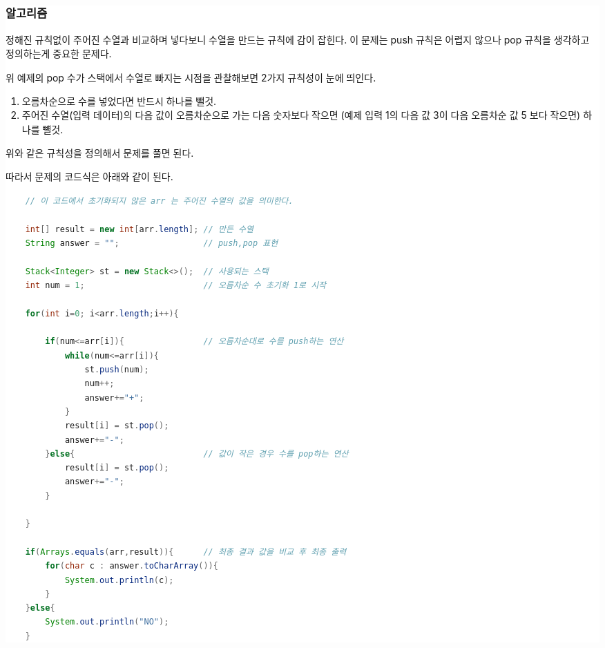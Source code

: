 
### 알고리즘

정해진 규칙없이 주어진 수열과 비교하며 넣다보니 수열을 만드는 규칙에 감이 잡힌다. 
이 문제는 push 규칙은 어렵지 않으나 pop 규칙을 생각하고 정의하는게 중요한 문제다.

위 예제의 pop 수가 스택에서 수열로 빠지는 시점을 관찰해보면 2가지 규칙성이 눈에 띄인다.

1. 오름차순으로 수를 넣었다면 반드시 하나를 뺄것.
2. 주어진 수열(입력 데이터)의 다음 값이 오름차순으로 가는 다음 숫자보다 작으면 (예제 입력 1의 다음 값 3이 다음 오름차순 값 5 보다 작으면) 하나를 뺼것.

위와 같은 규칙성을 정의해서 문제를 풀면 된다.

따라서 문제의 코드식은 아래와 같이 된다.

```java
    // 이 코드에서 초기화되지 않은 arr 는 주어진 수열의 값을 의미한다.

    int[] result = new int[arr.length]; // 만든 수열
    String answer = "";                 // push,pop 표현

    Stack<Integer> st = new Stack<>();  // 사용되는 스택
    int num = 1;                        // 오름차순 수 초기화 1로 시작

    for(int i=0; i<arr.length;i++){

        if(num<=arr[i]){                // 오름차순대로 수를 push하는 연산
            while(num<=arr[i]){
                st.push(num);
                num++;
                answer+="+";
            }
            result[i] = st.pop();
            answer+="-";
        }else{                          // 값이 작은 경우 수를 pop하는 연산
            result[i] = st.pop();
            answer+="-";
        }   

    }

    if(Arrays.equals(arr,result)){      // 최종 결과 값을 비교 후 최종 출력
        for(char c : answer.toCharArray()){
            System.out.println(c);
        }
    }else{
        System.out.println("NO");
    }
```





























